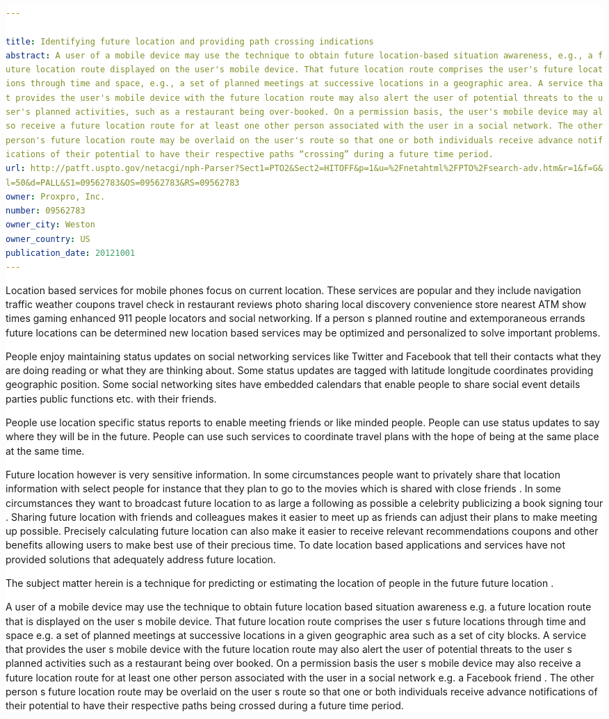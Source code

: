 ```yaml
---

title: Identifying future location and providing path crossing indications
abstract: A user of a mobile device may use the technique to obtain future location-based situation awareness, e.g., a future location route displayed on the user's mobile device. That future location route comprises the user's future locations through time and space, e.g., a set of planned meetings at successive locations in a geographic area. A service that provides the user's mobile device with the future location route may also alert the user of potential threats to the user's planned activities, such as a restaurant being over-booked. On a permission basis, the user's mobile device may also receive a future location route for at least one other person associated with the user in a social network. The other person's future location route may be overlaid on the user's route so that one or both individuals receive advance notifications of their potential to have their respective paths “crossing” during a future time period.
url: http://patft.uspto.gov/netacgi/nph-Parser?Sect1=PTO2&Sect2=HITOFF&p=1&u=%2Fnetahtml%2FPTO%2Fsearch-adv.htm&r=1&f=G&l=50&d=PALL&S1=09562783&OS=09562783&RS=09562783
owner: Proxpro, Inc.
number: 09562783
owner_city: Weston
owner_country: US
publication_date: 20121001
---
```

Location based services for mobile phones focus on current location. These services are popular and they include navigation traffic weather coupons travel check in restaurant reviews photo sharing local discovery convenience store nearest ATM show times gaming enhanced 911 people locators and social networking. If a person s planned routine and extemporaneous errands future locations can be determined new location based services may be optimized and personalized to solve important problems.

People enjoy maintaining status updates on social networking services like Twitter and Facebook that tell their contacts what they are doing reading or what they are thinking about. Some status updates are tagged with latitude longitude coordinates providing geographic position. Some social networking sites have embedded calendars that enable people to share social event details parties public functions etc. with their friends.

People use location specific status reports to enable meeting friends or like minded people. People can use status updates to say where they will be in the future. People can use such services to coordinate travel plans with the hope of being at the same place at the same time.

Future location however is very sensitive information. In some circumstances people want to privately share that location information with select people for instance that they plan to go to the movies which is shared with close friends . In some circumstances they want to broadcast future location to as large a following as possible a celebrity publicizing a book signing tour . Sharing future location with friends and colleagues makes it easier to meet up as friends can adjust their plans to make meeting up possible. Precisely calculating future location can also make it easier to receive relevant recommendations coupons and other benefits allowing users to make best use of their precious time. To date location based applications and services have not provided solutions that adequately address future location.

The subject matter herein is a technique for predicting or estimating the location of people in the future future location .

A user of a mobile device may use the technique to obtain future location based situation awareness e.g. a future location route that is displayed on the user s mobile device. That future location route comprises the user s future locations through time and space e.g. a set of planned meetings at successive locations in a given geographic area such as a set of city blocks. A service that provides the user s mobile device with the future location route may also alert the user of potential threats to the user s planned activities such as a restaurant being over booked. On a permission basis the user s mobile device may also receive a future location route for at least one other person associated with the user in a social network e.g. a Facebook friend . The other person s future location route may be overlaid on the user s route so that one or both individuals receive advance notifications of their potential to have their respective paths being crossed during a future time period.

